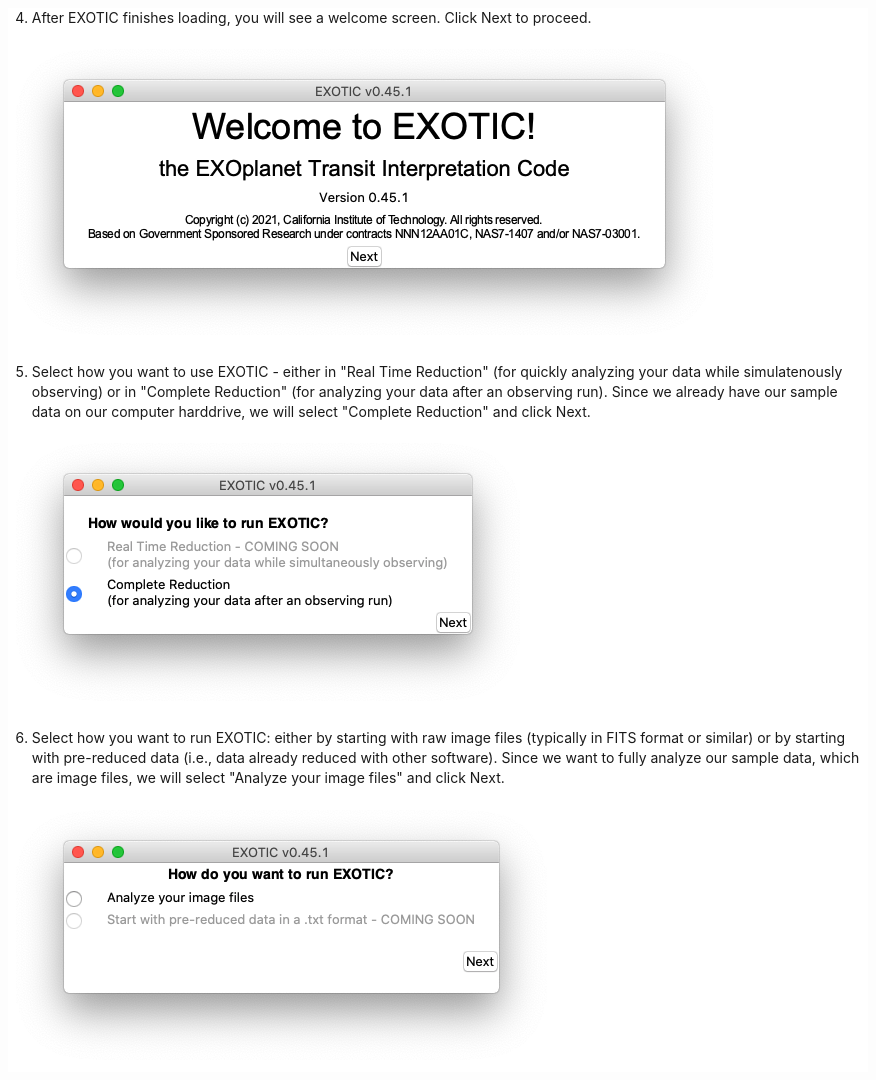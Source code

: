 4. After EXOTIC finishes loading, you will see a welcome screen. Click Next to proceed.

  ![EXOTIC Welcome Screen](https://github.com/rzellem/EXOTIC/blob/develop/docs/images/exotic_welcome.png)

5. Select how you want to use EXOTIC - either in "Real Time Reduction" (for quickly analyzing your data while simulatenously observing) or in "Complete Reduction" (for analyzing your data after an observing run). Since we already have our sample data on our computer harddrive, we will select "Complete Reduction" and click Next.

![EXOTIC Reduction Mode](https://github.com/rzellem/EXOTIC/blob/develop/docs/images/exotic_redmode.png)

6. Select how you want to run EXOTIC: either by starting with raw image files (typically in FITS format or similar) or by starting with pre-reduced data (i.e., data already reduced with other software). Since we want to fully analyze our sample data, which are image files, we will select "Analyze your image files" and click Next.

![EXOTIC Ru Mode](https://github.com/rzellem/EXOTIC/blob/develop/docs/images/exotic_runmode.png)

